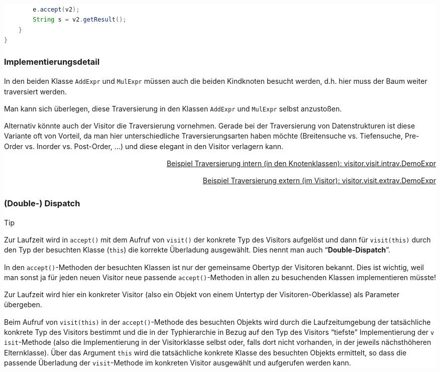 ``` java
        e.accept(v2);
        String s = v2.getResult();
    }
}
```

### Implementierungsdetail

In den beiden Klasse `AddExpr` und `MulExpr` müssen auch die beiden
Kindknoten besucht werden, d.h. hier muss der Baum weiter traversiert
werden.

Man kann sich überlegen, diese Traversierung in den Klassen `AddExpr`
und `MulExpr` selbst anzustoßen.

Alternativ könnte auch der Visitor die Traversierung vornehmen. Gerade
bei der Traversierung von Datenstrukturen ist diese Variante oft von
Vorteil, da man hier unterschiedliche Traversierungsarten haben möchte
(Breitensuche vs. Tiefensuche, Pre-Order vs. Inorder vs. Post-Order, …)
und diese elegant in den Visitor verlagern kann.

<p align="right"><a href="https://github.com/Programmiermethoden-CampusMinden/Prog2-Lecture/blob/master/lecture/pattern/src/visitor/visit/intrav/DemoExpr.java">Beispiel Traversierung intern (in den Knotenklassen): visitor.visit.intrav.DemoExpr</a></p>

<p align="right"><a href="https://github.com/Programmiermethoden-CampusMinden/Prog2-Lecture/blob/master/lecture/pattern/src/visitor/visit/extrav/DemoExpr.java">Beispiel Traversierung extern (im Visitor): visitor.visit.extrav.DemoExpr</a></p>

### (Double-) Dispatch

> [!TIP]
>
> Zur Laufzeit wird in `accept()` mit dem Aufruf von `visit()` der
> konkrete Typ des Visitors aufgelöst und dann für `visit(this)` durch
> den Typ der besuchten Klasse (`this`) die korrekte Überladung
> ausgewählt. Dies nennt man auch “**Double-Dispatch**”.

In den `accept()`-Methoden der besuchten Klassen ist nur der gemeinsame
Obertyp der Visitoren bekannt. Dies ist wichtig, weil man sonst ja für
jeden neuen Visitor neue passende `accept()`-Methoden in allen zu
besuchenden Klassen implementieren müsste!

Zur Laufzeit wird hier ein konkreter Visitor (also ein Objekt von einem
Untertyp der Visitoren-Oberklasse) als Parameter übergeben.

Beim Aufruf von `visit(this)` in der `accept()`-Methode des besuchten
Objekts wird durch die Laufzeitumgebung der tatsächliche konkrete Typ
des Visitors bestimmt und die in der Typhierarchie in Bezug auf den Typ
des Visitors “tiefste” Implementierung der `visit`-Methode (also die
Implementierung in der Visitorklasse selbst oder, falls dort nicht
vorhanden, in der jeweils nächsthöheren Elternklasse). Über das Argument
`this` wird die tatsächliche konkrete Klasse des besuchten Objekts
ermittelt, so dass die passende Überladung der `visit`-Methode im
konkreten Visitor ausgewählt und aufgerufen werden kann.

